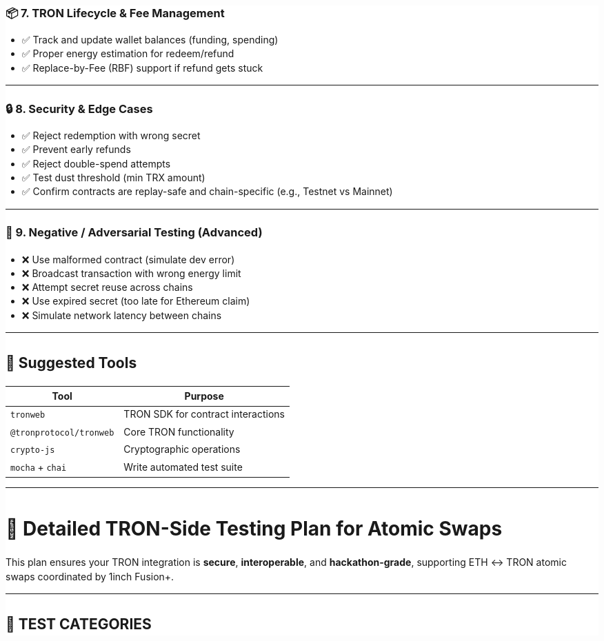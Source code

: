 
### 📦 7. TRON Lifecycle & Fee Management

- ✅ Track and update wallet balances (funding, spending)
- ✅ Proper energy estimation for redeem/refund
- ✅ Replace-by-Fee (RBF) support if refund gets stuck

---

### 🔒 8. Security & Edge Cases

- ✅ Reject redemption with wrong secret
- ✅ Prevent early refunds
- ✅ Reject double-spend attempts
- ✅ Test dust threshold (min TRX amount)
- ✅ Confirm contracts are replay-safe and chain-specific (e.g., Testnet vs Mainnet)

---

### 🧪 9. Negative / Adversarial Testing (Advanced)

- ❌ Use malformed contract (simulate dev error)
- ❌ Broadcast transaction with wrong energy limit
- ❌ Attempt secret reuse across chains
- ❌ Use expired secret (too late for Ethereum claim)
- ❌ Simulate network latency between chains

---

## 🔧 Suggested Tools

| Tool                    | Purpose                            |
| ----------------------- | ---------------------------------- |
| `tronweb`               | TRON SDK for contract interactions |
| `@tronprotocol/tronweb` | Core TRON functionality            |
| `crypto-js`             | Cryptographic operations           |
| `mocha` + `chai`        | Write automated test suite         |

---

# 🧪 Detailed TRON-Side Testing Plan for Atomic Swaps

This plan ensures your TRON integration is **secure**, **interoperable**, and **hackathon-grade**, supporting ETH ↔ TRON atomic swaps coordinated by 1inch Fusion+.

---

## 📁 TEST CATEGORIES
